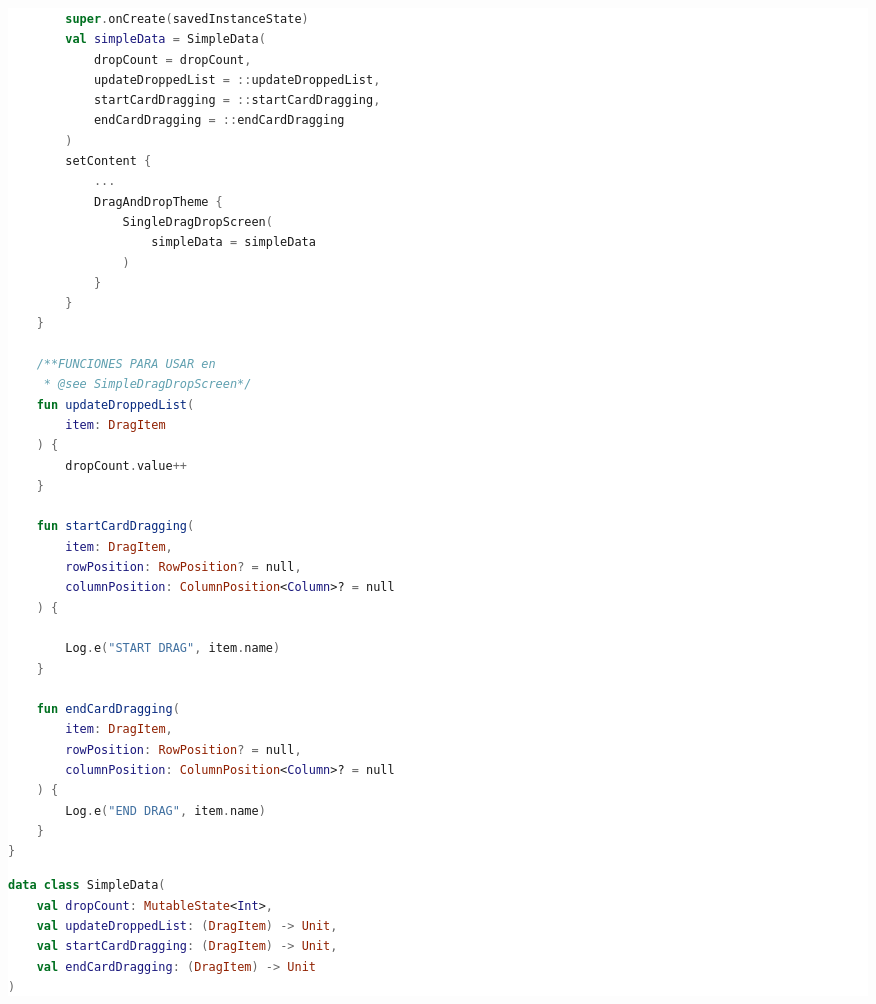 ```kotlin
        super.onCreate(savedInstanceState)
        val simpleData = SimpleData(
            dropCount = dropCount,
            updateDroppedList = ::updateDroppedList,
            startCardDragging = ::startCardDragging,
            endCardDragging = ::endCardDragging
        )
        setContent {
            ...
            DragAndDropTheme {
                SingleDragDropScreen(
                    simpleData = simpleData
                )
            }
        }
    }

    /**FUNCIONES PARA USAR en
     * @see SimpleDragDropScreen*/
    fun updateDroppedList(
        item: DragItem
    ) {
        dropCount.value++
    }

    fun startCardDragging(
        item: DragItem,
        rowPosition: RowPosition? = null,
        columnPosition: ColumnPosition<Column>? = null
    ) {

        Log.e("START DRAG", item.name)
    }

    fun endCardDragging(
        item: DragItem,
        rowPosition: RowPosition? = null,
        columnPosition: ColumnPosition<Column>? = null
    ) {
        Log.e("END DRAG", item.name)
    }
}
```
```kotlin
data class SimpleData(
    val dropCount: MutableState<Int>,
    val updateDroppedList: (DragItem) -> Unit,
    val startCardDragging: (DragItem) -> Unit,
    val endCardDragging: (DragItem) -> Unit
)
```

